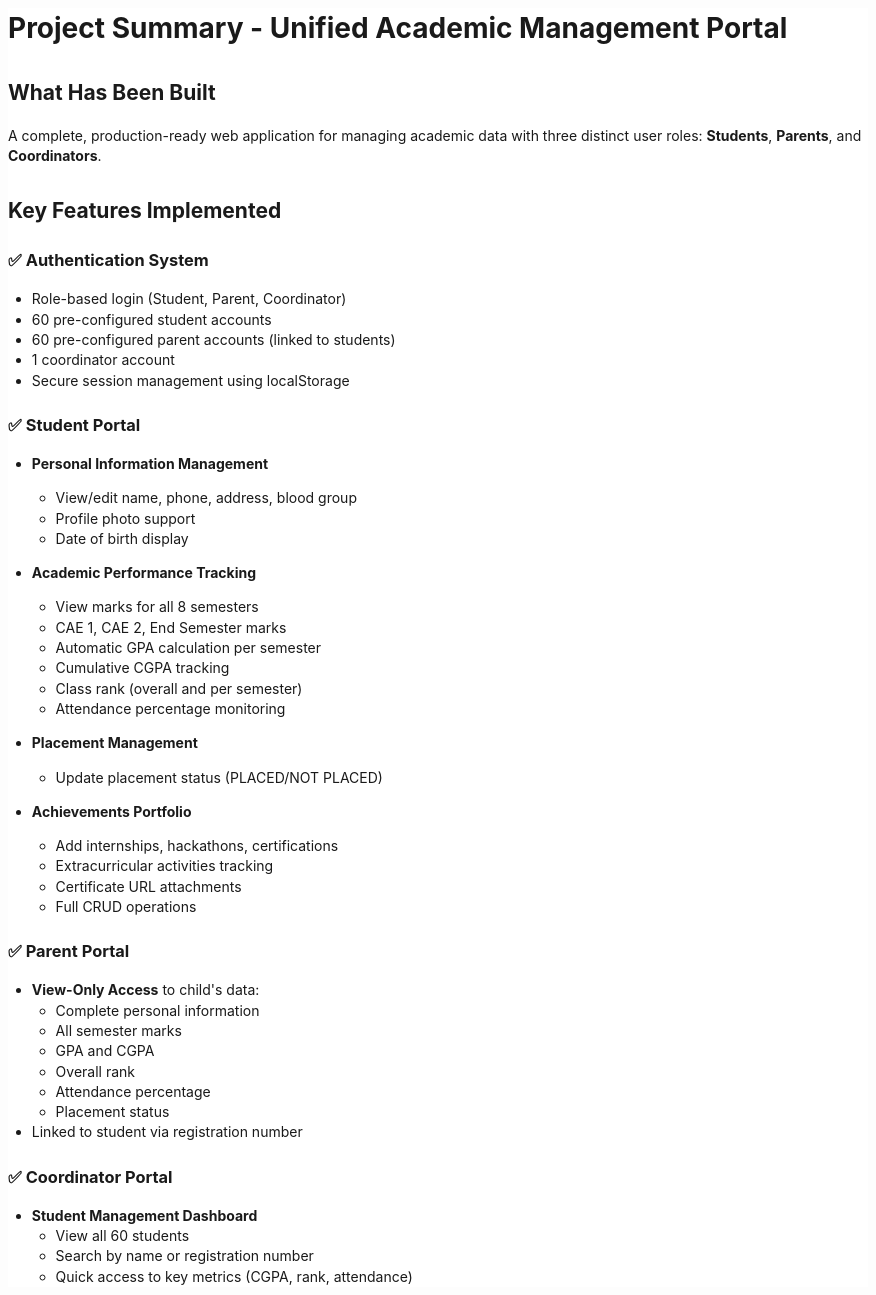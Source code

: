 # Project Summary - Unified Academic Management Portal

## What Has Been Built

A complete, production-ready web application for managing academic data with three distinct user roles: **Students**, **Parents**, and **Coordinators**.

## Key Features Implemented

### ✅ Authentication System
- Role-based login (Student, Parent, Coordinator)
- 60 pre-configured student accounts
- 60 pre-configured parent accounts (linked to students)
- 1 coordinator account
- Secure session management using localStorage

### ✅ Student Portal
- **Personal Information Management**
  - View/edit name, phone, address, blood group
  - Profile photo support
  - Date of birth display

- **Academic Performance Tracking**
  - View marks for all 8 semesters
  - CAE 1, CAE 2, End Semester marks
  - Automatic GPA calculation per semester
  - Cumulative CGPA tracking
  - Class rank (overall and per semester)
  - Attendance percentage monitoring

- **Placement Management**
  - Update placement status (PLACED/NOT PLACED)

- **Achievements Portfolio**
  - Add internships, hackathons, certifications
  - Extracurricular activities tracking
  - Certificate URL attachments
  - Full CRUD operations

### ✅ Parent Portal
- **View-Only Access** to child's data:
  - Complete personal information
  - All semester marks
  - GPA and CGPA
  - Overall rank
  - Attendance percentage
  - Placement status
- Linked to student via registration number

### ✅ Coordinator Portal
- **Student Management Dashboard**
  - View all 60 students
  - Search by name or registration number
  - Quick access to key metrics (CGPA, rank, attendance)
